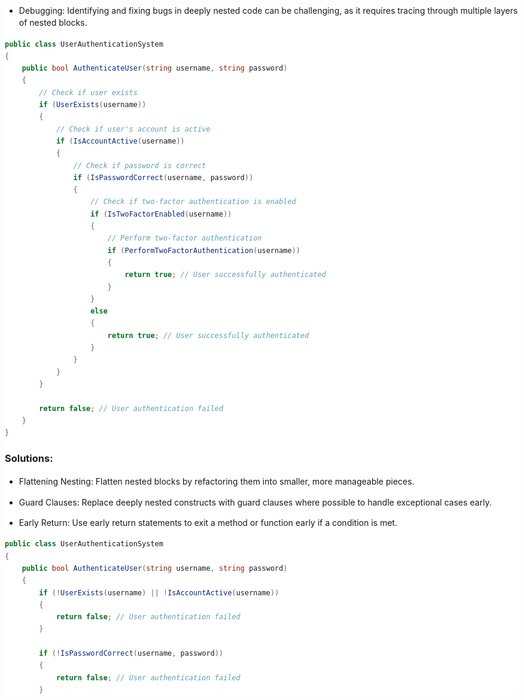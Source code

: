 - Debugging: Identifying and fixing bugs in deeply nested code can be challenging, as it requires tracing through multiple layers of nested blocks.

```csharp
public class UserAuthenticationSystem
{
    public bool AuthenticateUser(string username, string password)
    {
        // Check if user exists
        if (UserExists(username))
        {
            // Check if user's account is active
            if (IsAccountActive(username))
            {
                // Check if password is correct
                if (IsPasswordCorrect(username, password))
                {
                    // Check if two-factor authentication is enabled
                    if (IsTwoFactorEnabled(username))
                    {
                        // Perform two-factor authentication
                        if (PerformTwoFactorAuthentication(username))
                        {
                            return true; // User successfully authenticated
                        }
                    }
                    else
                    {
                        return true; // User successfully authenticated
                    }
                }
            }
        }

        return false; // User authentication failed
    }
}
```


### Solutions:

- Flattening Nesting:
    Flatten nested blocks by refactoring them into smaller, more manageable pieces.

- Guard Clauses:
    Replace deeply nested constructs with guard clauses where possible to handle exceptional cases early.

- Early Return:
    Use early return statements to exit a method or function early if a condition is met.

```csharp
public class UserAuthenticationSystem
{
    public bool AuthenticateUser(string username, string password)
    {
        if (!UserExists(username) || !IsAccountActive(username))
        {
            return false; // User authentication failed
        }

        if (!IsPasswordCorrect(username, password))
        {
            return false; // User authentication failed
        }

```